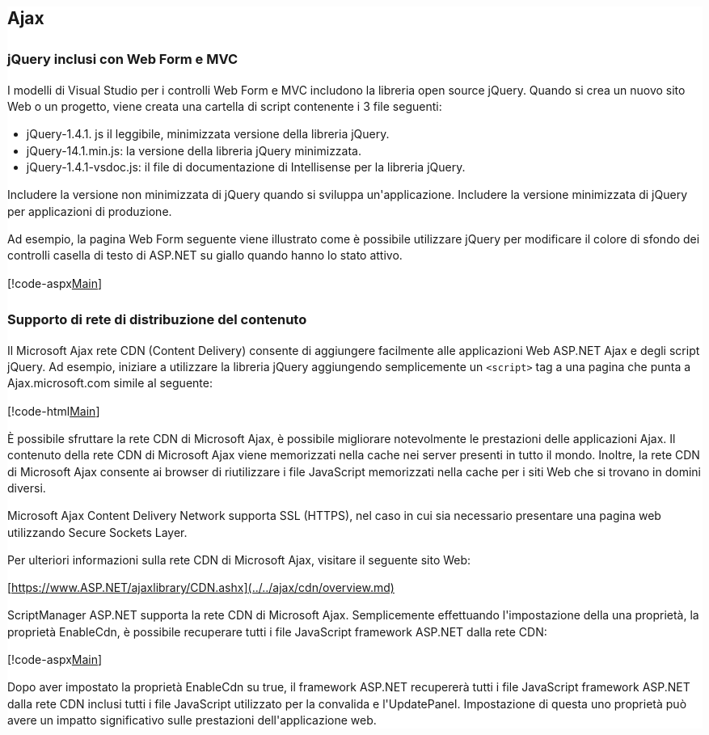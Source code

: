 <a id="0.2__Toc224729023"></a><a id="0.2__Toc253429250"></a><a id="0.2__Toc243304624"></a>

## <a name="ajax"></a>Ajax

<a id="0.2__Toc253429251"></a><a id="0.2__Toc243304625"></a>

### <a name="jquery-included-with-web-forms-and-mvc"></a>jQuery inclusi con Web Form e MVC

I modelli di Visual Studio per i controlli Web Form e MVC includono la libreria open source jQuery. Quando si crea un nuovo sito Web o un progetto, viene creata una cartella di script contenente i 3 file seguenti:

- jQuery-1.4.1. js il leggibile, minimizzata versione della libreria jQuery.
- jQuery-14.1.min.js: la versione della libreria jQuery minimizzata.
- jQuery-1.4.1-vsdoc.js: il file di documentazione di Intellisense per la libreria jQuery.

Includere la versione non minimizzata di jQuery quando si sviluppa un'applicazione. Includere la versione minimizzata di jQuery per applicazioni di produzione.

Ad esempio, la pagina Web Form seguente viene illustrato come è possibile utilizzare jQuery per modificare il colore di sfondo dei controlli casella di testo di ASP.NET su giallo quando hanno lo stato attivo.

[!code-aspx[Main](overview/samples/sample18.aspx)]

<a id="0.2__Toc253429252"></a><a id="0.2__Toc243304626"></a>

### <a name="content-delivery-network-support"></a>Supporto di rete di distribuzione del contenuto

Il Microsoft Ajax rete CDN (Content Delivery) consente di aggiungere facilmente alle applicazioni Web ASP.NET Ajax e degli script jQuery. Ad esempio, iniziare a utilizzare la libreria jQuery aggiungendo semplicemente un `<script>` tag a una pagina che punta a Ajax.microsoft.com simile al seguente:

[!code-html[Main](overview/samples/sample19.html)]

È possibile sfruttare la rete CDN di Microsoft Ajax, è possibile migliorare notevolmente le prestazioni delle applicazioni Ajax. Il contenuto della rete CDN di Microsoft Ajax viene memorizzati nella cache nei server presenti in tutto il mondo. Inoltre, la rete CDN di Microsoft Ajax consente ai browser di riutilizzare i file JavaScript memorizzati nella cache per i siti Web che si trovano in domini diversi.

Microsoft Ajax Content Delivery Network supporta SSL (HTTPS), nel caso in cui sia necessario presentare una pagina web utilizzando Secure Sockets Layer.

Per ulteriori informazioni sulla rete CDN di Microsoft Ajax, visitare il seguente sito Web:

[https://www.ASP.NET/ajaxlibrary/CDN.ashx](../../ajax/cdn/overview.md)

ScriptManager ASP.NET supporta la rete CDN di Microsoft Ajax. Semplicemente effettuando l'impostazione della una proprietà, la proprietà EnableCdn, è possibile recuperare tutti i file JavaScript framework ASP.NET dalla rete CDN:

[!code-aspx[Main](overview/samples/sample20.aspx)]

Dopo aver impostato la proprietà EnableCdn su true, il framework ASP.NET recupererà tutti i file JavaScript framework ASP.NET dalla rete CDN inclusi tutti i file JavaScript utilizzato per la convalida e l'UpdatePanel. Impostazione di questa uno proprietà può avere un impatto significativo sulle prestazioni dell'applicazione web.
